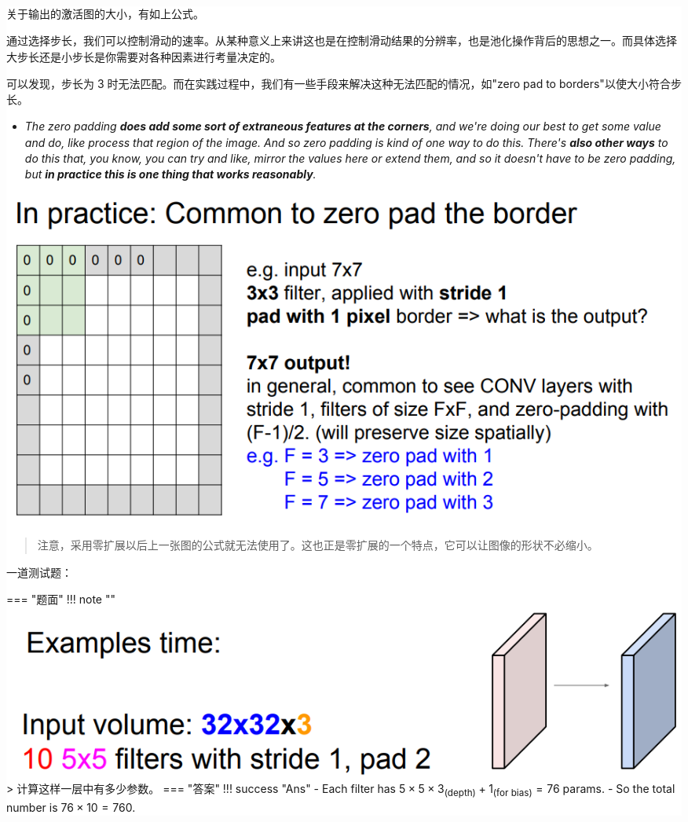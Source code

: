 关于输出的激活图的大小，有如上公式。

通过选择步长，我们可以控制滑动的速率。从某种意义上来讲这也是在控制滑动结果的分辨率，也是池化操作背后的思想之一。而具体选择大步长还是小步长是你需要对各种因素进行考量决定的。

可以发现，步长为 3 时无法匹配。而在实践过程中，我们有一些手段来解决这种无法匹配的情况，如"zero pad to borders"以使大小符合步长。

- _The zero padding __does add some sort of extraneous features at the corners__, and we're doing our best to get some value and do, like process that region of the image. And so zero padding is kind of one way to do this. There's __also other ways__ to do this that, you know, you can try and like, mirror the values here or extend them, and so it doesn't have to be zero padding, but __in practice this is one thing that works reasonably__._

![](52.png)
> 注意，采用零扩展以后上一张图的公式就无法使用了。这也正是零扩展的一个特点，它可以让图像的形状不必缩小。

一道测试题：

=== "题面"
    !!! note ""
        ![](53.png)
        > 计算这样一层中有多少参数。
=== "答案"
    !!! success "Ans"
        - Each filter has $5\times5\times3_{\text{(depth)}} + 1_{\text{(for bias)}} = 76$ params.
        - So the total number is $76\times 10 = 760$.
